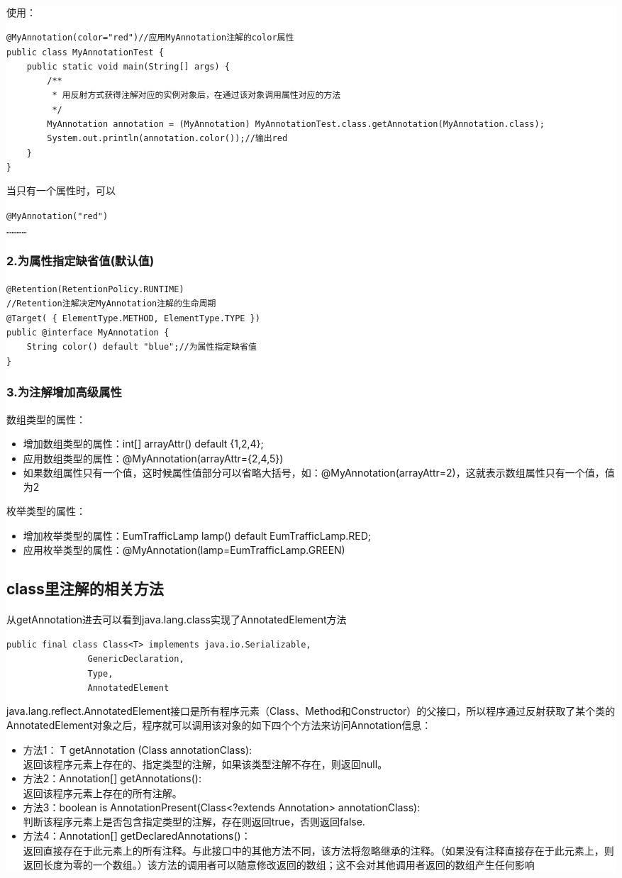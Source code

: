 使用：

	@MyAnnotation(color="red")//应用MyAnnotation注解的color属性
	public class MyAnnotationTest {
	    public static void main(String[] args) {
	        /**
	         * 用反射方式获得注解对应的实例对象后，在通过该对象调用属性对应的方法
	         */
	        MyAnnotation annotation = (MyAnnotation) MyAnnotationTest.class.getAnnotation(MyAnnotation.class);
	        System.out.println(annotation.color());//输出red
	    }
	}

当只有一个属性时，可以
	
	@MyAnnotation("red")
	…………

### 2.为属性指定缺省值(默认值)
	@Retention(RetentionPolicy.RUNTIME)
	//Retention注解决定MyAnnotation注解的生命周期
	@Target( { ElementType.METHOD, ElementType.TYPE })
	public @interface MyAnnotation {
		String color() default "blue";//为属性指定缺省值
	}


### 3.为注解增加高级属性
数组类型的属性：
- 增加数组类型的属性：int[] arrayAttr() default {1,2,4};
- 应用数组类型的属性：@MyAnnotation(arrayAttr={2,4,5})
- 如果数组属性只有一个值，这时候属性值部分可以省略大括号，如：@MyAnnotation(arrayAttr=2)，这就表示数组属性只有一个值，值为2

枚举类型的属性：
- 增加枚举类型的属性：EumTrafficLamp lamp() default EumTrafficLamp.RED;
- 应用枚举类型的属性：@MyAnnotation(lamp=EumTrafficLamp.GREEN)

## class里注解的相关方法
从getAnnotation进去可以看到java.lang.class实现了AnnotatedElement方法

	public final class Class<T> implements java.io.Serializable,
					GenericDeclaration,
					Type,
					AnnotatedElement

java.lang.reflect.AnnotatedElement接口是所有程序元素（Class、Method和Constructor）的父接口，所以程序通过反射获取了某个类的AnnotatedElement对象之后，程序就可以调用该对象的如下四个个方法来访问Annotation信息：
- 方法1：<T extends Annotation> T getAnnotation  (Class<T> annotationClass):   
返回该程序元素上存在的、指定类型的注解，如果该类型注解不存在，则返回null。
- 方法2：Annotation[] getAnnotations():  
返回该程序元素上存在的所有注解。
- 方法3：boolean is AnnotationPresent(Class<?extends Annotation> annotationClass):  
判断该程序元素上是否包含指定类型的注解，存在则返回true，否则返回false.
- 方法4：Annotation[] getDeclaredAnnotations()：  
返回直接存在于此元素上的所有注释。与此接口中的其他方法不同，该方法将忽略继承的注释。（如果没有注释直接存在于此元素上，则返回长度为零的一个数组。）该方法的调用者可以随意修改返回的数组；这不会对其他调用者返回的数组产生任何影响
